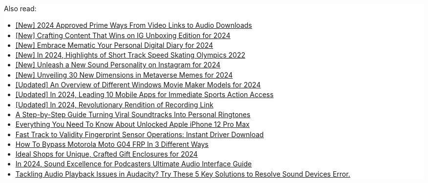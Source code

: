 
<span class="atpl-alsoreadstyle">Also read:</span>
<div><ul>
<li><a href="https://fox-blue.techidaily.com/new-2024-approved-prime-ways-from-video-links-to-audio-downloads/"><u>[New] 2024 Approved Prime Ways From Video Links to Audio Downloads</u></a></li>
<li><a href="https://article-helps.techidaily.com/new-crafting-content-that-wins-on-ig-unboxing-edition-for-2024/"><u>[New] Crafting Content That Wins on IG Unboxing Edition for 2024</u></a></li>
<li><a href="https://article-files.techidaily.com/new-embrace-mematic-your-personal-digital-diary-for-2024/"><u>[New] Embrace Mematic Your Personal Digital Diary for 2024</u></a></li>
<li><a href="https://fox-blue.techidaily.com/new-in-2024-highlights-of-short-track-speed-skating-olympics-2022/"><u>[New] In 2024, Highlights of Short Track Speed Skating Olympics 2022</u></a></li>
<li><a href="https://instagram-clips.techidaily.com/new-unleash-a-new-sound-personality-on-instagram-for-2024/"><u>[New] Unleash a New Sound Personality on Instagram for 2024</u></a></li>
<li><a href="https://fox-blue.techidaily.com/new-unveiling-30-new-dimensions-in-metaverse-memes-for-2024/"><u>[New] Unveiling 30 New Dimensions in Metaverse Memes for 2024</u></a></li>
<li><a href="https://fox-blue.techidaily.com/updated-an-overview-of-different-windows-movie-maker-models-for-2024/"><u>[Updated] An Overview of Different Windows Movie Maker Models for 2024</u></a></li>
<li><a href="https://fox-glue.techidaily.com/updated-in-2024-leading-10-mobile-apps-for-immediate-sports-action-access/"><u>[Updated] In 2024, Leading 10 Mobile Apps for Immediate Sports Action Access</u></a></li>
<li><a href="https://fox-blue.techidaily.com/updated-in-2024-revolutionary-rendition-of-recording-link/"><u>[Updated] In 2024, Revolutionary Rendition of Recording Link</u></a></li>
<li><a href="https://extra-resources.techidaily.com/a-step-by-step-guide-turning-viral-soundtracks-into-personal-ringtones/"><u>A Step-by-Step Guide Turning Viral Soundtracks Into Personal Ringtones</u></a></li>
<li><a href="https://ios-unlock.techidaily.com/everything-you-need-to-know-about-unlocked-apple-iphone-12-pro-max-by-drfone-ios/"><u>Everything You Need To Know About Unlocked Apple iPhone 12 Pro Max</u></a></li>
<li><a href="https://win-dash.techidaily.com/fast-track-to-validity-fingerprint-sensor-operations-instant-driver-download/"><u>Fast Track to Validity Fingerprint Sensor Operations: Instant Driver Download</u></a></li>
<li><a href="https://android-frp.techidaily.com/how-to-bypass-motorola-moto-g04-frp-in-3-different-ways-by-drfone-android/"><u>How To Bypass Motorola Moto G04 FRP In 3 Different Ways</u></a></li>
<li><a href="https://fox-blue.techidaily.com/ideal-shops-for-unique-crafted-gift-enclosures-for-2024/"><u>Ideal Shops for Unique, Crafted Gift Enclosures for 2024</u></a></li>
<li><a href="https://fox-blue.techidaily.com/in-2024-sound-excellence-for-podcasters-ultimate-audio-interface-guide/"><u>In 2024, Sound Excellence for Podcasters Ultimate Audio Interface Guide</u></a></li>
<li><a href="https://sound-issues.techidaily.com/tackling-audio-playback-issues-in-audacity-try-these-5-key-solutions-to-resolve-sound-devices-error/"><u>Tackling Audio Playback Issues in Audacity? Try These 5 Key Solutions to Resolve Sound Devices Error.</u></a></li>
</ul></div>

